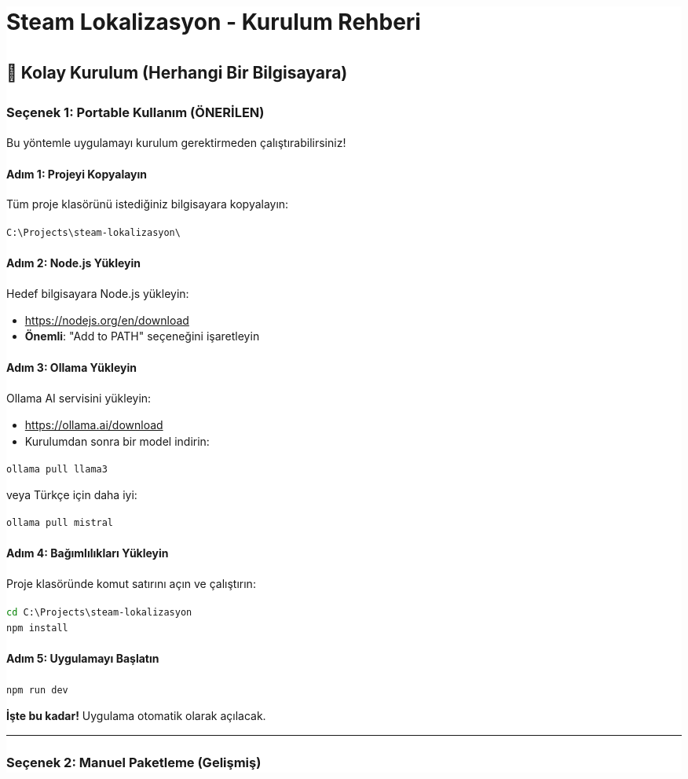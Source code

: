 # Steam Lokalizasyon - Kurulum Rehberi

## 🎯 Kolay Kurulum (Herhangi Bir Bilgisayara)

### Seçenek 1: Portable Kullanım (ÖNERİLEN)

Bu yöntemle uygulamayı kurulum gerektirmeden çalıştırabilirsiniz!

#### Adım 1: Projeyi Kopyalayın

Tüm proje klasörünü istediğiniz bilgisayara kopyalayın:
```
C:\Projects\steam-lokalizasyon\
```

#### Adım 2: Node.js Yükleyin

Hedef bilgisayara Node.js yükleyin:
- https://nodejs.org/en/download
- **Önemli**: "Add to PATH" seçeneğini işaretleyin

#### Adım 3: Ollama Yükleyin

Ollama AI servisini yükleyin:
- https://ollama.ai/download
- Kurulumdan sonra bir model indirin:

```cmd
ollama pull llama3
```

veya Türkçe için daha iyi:
```cmd
ollama pull mistral
```

#### Adım 4: Bağımlılıkları Yükleyin

Proje klasöründe komut satırını açın ve çalıştırın:
```cmd
cd C:\Projects\steam-lokalizasyon
npm install
```

#### Adım 5: Uygulamayı Başlatın

```cmd
npm run dev
```

**İşte bu kadar!** Uygulama otomatik olarak açılacak.

---

### Seçenek 2: Manuel Paketleme (Gelişmiş)
